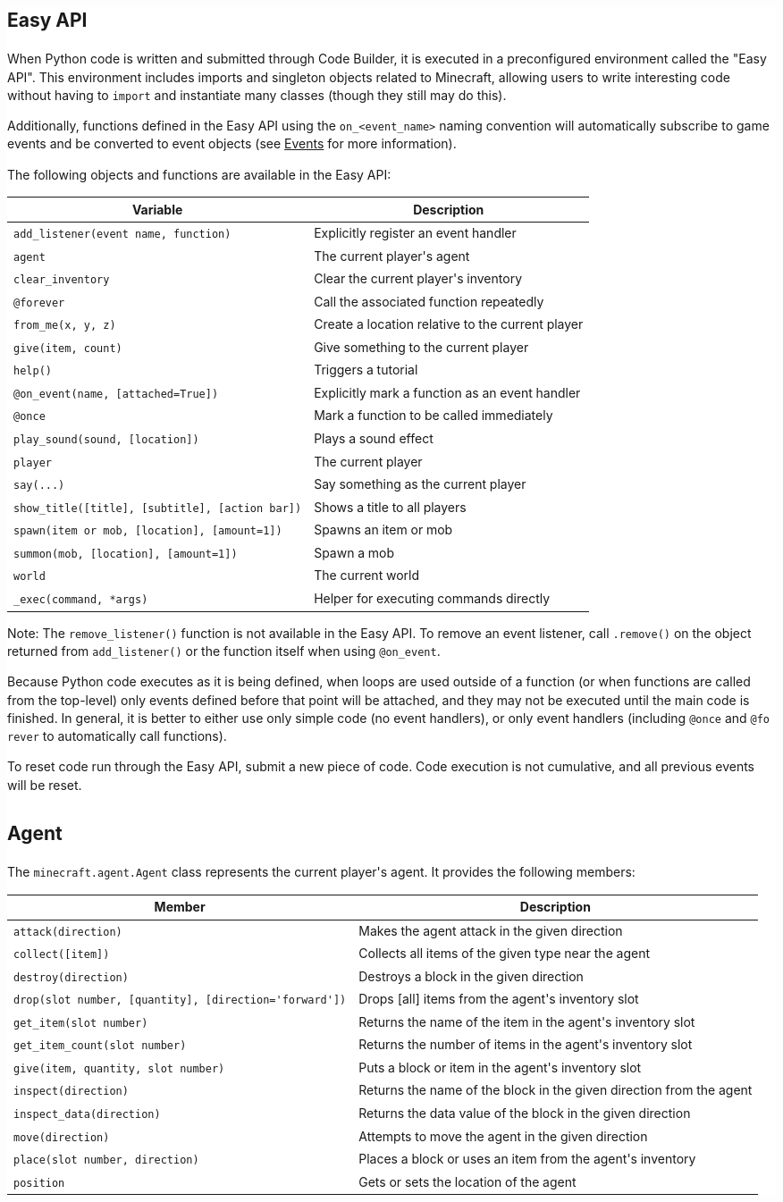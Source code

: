 ## Easy API

When Python code is written and submitted through Code Builder, it is executed in a preconfigured environment called the "Easy API". This environment includes imports and singleton objects related to Minecraft, allowing users to write interesting code without having to `import` and instantiate many classes (though they still may do this).

Additionally, functions defined in the Easy API using the `on_<event_name>` naming convention will automatically subscribe to game events and be converted to event objects (see [Events](#events) for more information).

The following objects and functions are available in the Easy API:

Variable | Description
---------|------------
`add_listener(event name, function)` | Explicitly register an event handler
`agent` | The current player's agent
`clear_inventory` | Clear the current player's inventory
`@forever` | Call the associated function repeatedly
`from_me(x, y, z)` | Create a location relative to the current player
`give(item, count)` | Give something to the current player
`help()` | Triggers a tutorial
`@on_event(name, [attached=True])` | Explicitly mark a function as an event handler
`@once` | Mark a function to be called immediately
`play_sound(sound, [location])` | Plays a sound effect
`player` | The current player
`say(...)` | Say something as the current player
`show_title([title], [subtitle], [action bar])` | Shows a title to all players
`spawn(item or mob, [location], [amount=1])` | Spawns an item or mob
`summon(mob, [location], [amount=1])` | Spawn a mob
`world` | The current world
`_exec(command, *args)` | Helper for executing commands directly

Note: The `remove_listener()` function is not available in the Easy API. To remove an event listener, call `.remove()` on the object returned from `add_listener()` or the function itself when using `@on_event`.

Because Python code executes as it is being defined, when loops are used outside of a function (or when functions are called from the top-level) only events defined before that point will be attached, and they may not be executed until the main code is finished. In general, it is better to either use only simple code (no event handlers), or only event handlers (including `@once` and `@forever` to automatically call functions).

To reset code run through the Easy API, submit a new piece of code. Code execution is not cumulative, and all previous events will be reset.

## Agent

The `minecraft.agent.Agent` class represents the current player's agent. It provides the following members:

Member | Description
-------|------------
`attack(direction)` | Makes the agent attack in the given direction
`collect([item])` | Collects all items of the given type near the agent
`destroy(direction)` | Destroys a block in the given direction
`drop(slot number, [quantity], [direction='forward'])` | Drops [all] items from the agent's inventory slot
`get_item(slot number)` | Returns the name of the item in the agent's inventory slot
`get_item_count(slot number)` | Returns the number of items in the agent's inventory slot
`give(item, quantity, slot number)` | Puts a block or item in the agent's inventory slot
`inspect(direction)` | Returns the name of the block in the given direction from the agent
`inspect_data(direction)` | Returns the data value of the block in the given direction
`move(direction)` | Attempts to move the agent in the given direction
`place(slot number, direction)` | Places a block or uses an item from the agent's inventory
`position` | Gets or sets the location of the agent